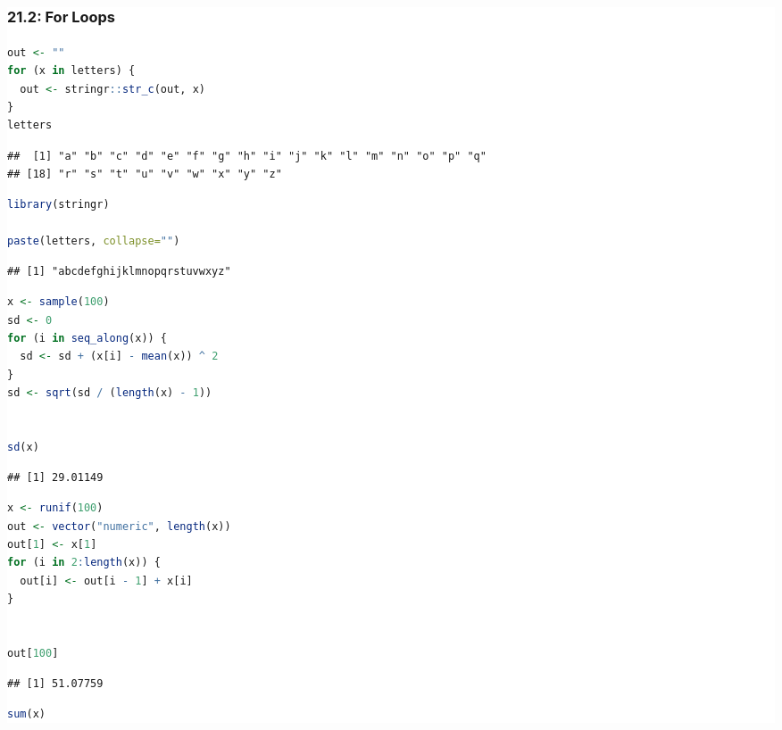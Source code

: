 ### 21.2: For Loops

```r
out <- ""
for (x in letters) {
  out <- stringr::str_c(out, x)
}
letters
```

```
##  [1] "a" "b" "c" "d" "e" "f" "g" "h" "i" "j" "k" "l" "m" "n" "o" "p" "q"
## [18] "r" "s" "t" "u" "v" "w" "x" "y" "z"
```

```r
library(stringr)

paste(letters, collapse="")
```

```
## [1] "abcdefghijklmnopqrstuvwxyz"
```

```r
x <- sample(100)
sd <- 0
for (i in seq_along(x)) {
  sd <- sd + (x[i] - mean(x)) ^ 2
}
sd <- sqrt(sd / (length(x) - 1))


sd(x)
```

```
## [1] 29.01149
```

```r
x <- runif(100)
out <- vector("numeric", length(x))
out[1] <- x[1]
for (i in 2:length(x)) {
  out[i] <- out[i - 1] + x[i]
}


out[100]
```

```
## [1] 51.07759
```

```r
sum(x)
```
